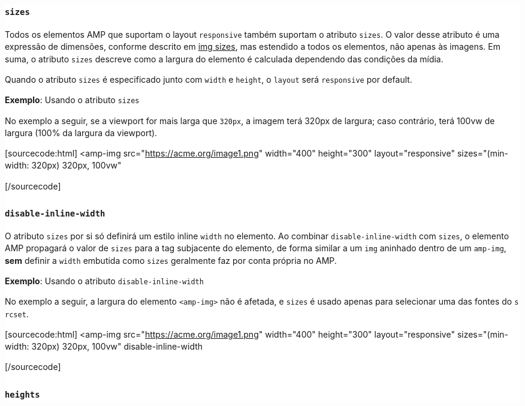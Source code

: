 ### `sizes` <a name="sizes"></a>

Todos os elementos AMP que suportam o layout `responsive` também suportam o atributo `sizes`. O valor desse atributo é uma expressão de dimensões, conforme descrito em [img sizes](https://developer.mozilla.org/en-US/docs/Web/HTML/Element/img), mas estendido a todos os elementos, não apenas às imagens. Em suma, o atributo `sizes` descreve como a largura do elemento é calculada dependendo das condições da mídia.

Quando o atributo `sizes` é especificado junto com `width` e `height`, o `layout` será `responsive` por default.

**Exemplo**: Usando o atributo `sizes`

No exemplo a seguir, se a viewport for mais larga que `320px`, a imagem terá 320px de largura; caso contrário, terá 100vw de largura (100% da largura da viewport).

[sourcecode:html]
<amp-img
  src="https://acme.org/image1.png"
  width="400"
  height="300"
  layout="responsive"
  sizes="(min-width: 320px) 320px, 100vw"
>
</amp-img>
[/sourcecode]

### `disable-inline-width` <a name="disable-inline-width"></a>

O atributo `sizes` por si só definirá um estilo inline  `width` no elemento. Ao combinar `disable-inline-width` com `sizes`, o elemento AMP propagará o valor de `sizes` para a tag subjacente do elemento, de forma similar a um `img` aninhado dentro de um `amp-img`, **sem** definir a `width` embutida como `sizes` geralmente faz por conta própria no AMP.

**Exemplo**: Usando o atributo `disable-inline-width`

No exemplo a seguir, a largura do elemento `<amp-img>` não é afetada, e `sizes` é usado apenas para selecionar uma das fontes do `srcset`.

[sourcecode:html]
<amp-img
  src="https://acme.org/image1.png"
  width="400"
  height="300"
  layout="responsive"
  sizes="(min-width: 320px) 320px, 100vw"
  disable-inline-width
>
</amp-img>
[/sourcecode]

### `heights` <a name="heights"></a>
